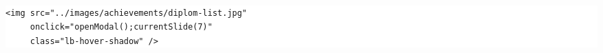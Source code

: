     <img src="../images/achievements/diplom-list.jpg"
         onclick="openModal();currentSlide(7)"
         class="lb-hover-shadow" />
  </div>
  <div class="lb-column">